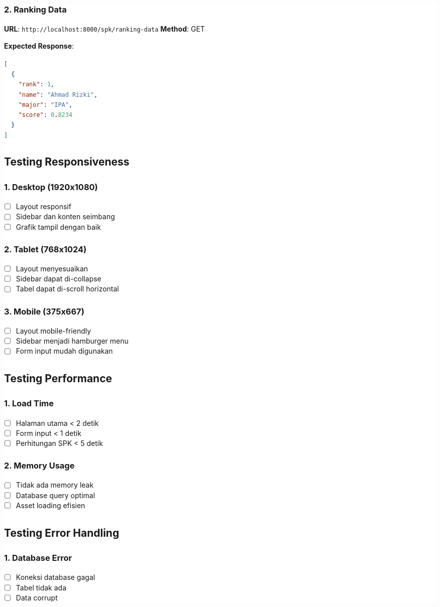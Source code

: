 ### 2. Ranking Data
**URL**: `http://localhost:8000/spk/ranking-data`
**Method**: GET

**Expected Response**:
```json
[
  {
    "rank": 1,
    "name": "Ahmad Rizki",
    "major": "IPA",
    "score": 0.8234
  }
]
```

## Testing Responsiveness

### 1. Desktop (1920x1080)
- [ ] Layout responsif
- [ ] Sidebar dan konten seimbang
- [ ] Grafik tampil dengan baik

### 2. Tablet (768x1024)
- [ ] Layout menyesuaikan
- [ ] Sidebar dapat di-collapse
- [ ] Tabel dapat di-scroll horizontal

### 3. Mobile (375x667)
- [ ] Layout mobile-friendly
- [ ] Sidebar menjadi hamburger menu
- [ ] Form input mudah digunakan

## Testing Performance

### 1. Load Time
- [ ] Halaman utama < 2 detik
- [ ] Form input < 1 detik
- [ ] Perhitungan SPK < 5 detik

### 2. Memory Usage
- [ ] Tidak ada memory leak
- [ ] Database query optimal
- [ ] Asset loading efisien

## Testing Error Handling

### 1. Database Error
- [ ] Koneksi database gagal
- [ ] Tabel tidak ada
- [ ] Data corrupt
